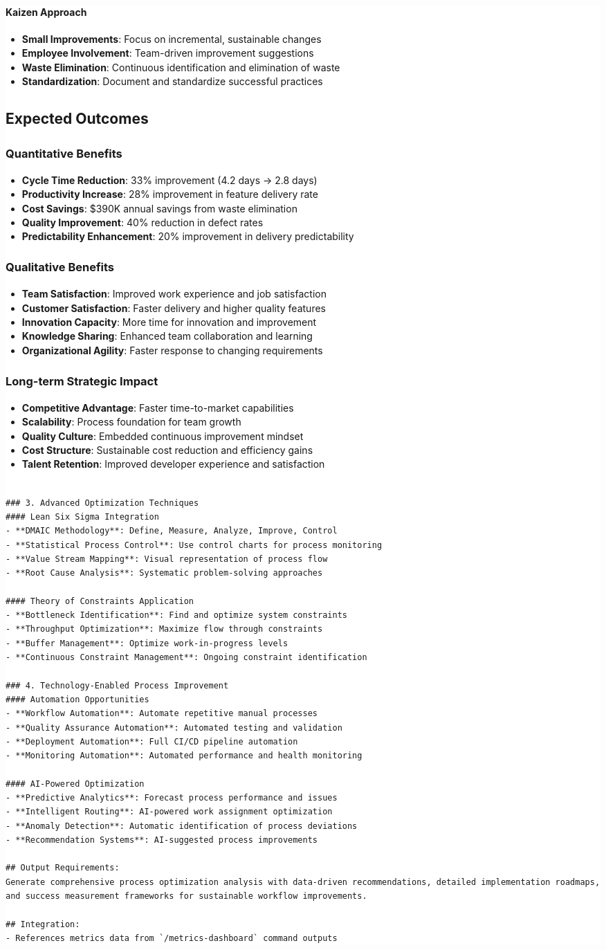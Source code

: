 #### Kaizen Approach
- **Small Improvements**: Focus on incremental, sustainable changes
- **Employee Involvement**: Team-driven improvement suggestions
- **Waste Elimination**: Continuous identification and elimination of waste
- **Standardization**: Document and standardize successful practices

## Expected Outcomes

### Quantitative Benefits
- **Cycle Time Reduction**: 33% improvement (4.2 days → 2.8 days)
- **Productivity Increase**: 28% improvement in feature delivery rate
- **Cost Savings**: $390K annual savings from waste elimination
- **Quality Improvement**: 40% reduction in defect rates
- **Predictability Enhancement**: 20% improvement in delivery predictability

### Qualitative Benefits
- **Team Satisfaction**: Improved work experience and job satisfaction
- **Customer Satisfaction**: Faster delivery and higher quality features
- **Innovation Capacity**: More time for innovation and improvement
- **Knowledge Sharing**: Enhanced team collaboration and learning
- **Organizational Agility**: Faster response to changing requirements

### Long-term Strategic Impact
- **Competitive Advantage**: Faster time-to-market capabilities
- **Scalability**: Process foundation for team growth
- **Quality Culture**: Embedded continuous improvement mindset  
- **Cost Structure**: Sustainable cost reduction and efficiency gains
- **Talent Retention**: Improved developer experience and satisfaction
```

### 3. Advanced Optimization Techniques
#### Lean Six Sigma Integration
- **DMAIC Methodology**: Define, Measure, Analyze, Improve, Control
- **Statistical Process Control**: Use control charts for process monitoring
- **Value Stream Mapping**: Visual representation of process flow
- **Root Cause Analysis**: Systematic problem-solving approaches

#### Theory of Constraints Application
- **Bottleneck Identification**: Find and optimize system constraints
- **Throughput Optimization**: Maximize flow through constraints
- **Buffer Management**: Optimize work-in-progress levels
- **Continuous Constraint Management**: Ongoing constraint identification

### 4. Technology-Enabled Process Improvement
#### Automation Opportunities
- **Workflow Automation**: Automate repetitive manual processes
- **Quality Assurance Automation**: Automated testing and validation
- **Deployment Automation**: Full CI/CD pipeline automation
- **Monitoring Automation**: Automated performance and health monitoring

#### AI-Powered Optimization
- **Predictive Analytics**: Forecast process performance and issues
- **Intelligent Routing**: AI-powered work assignment optimization
- **Anomaly Detection**: Automatic identification of process deviations
- **Recommendation Systems**: AI-suggested process improvements

## Output Requirements:
Generate comprehensive process optimization analysis with data-driven recommendations, detailed implementation roadmaps, and success measurement frameworks for sustainable workflow improvements.

## Integration:
- References metrics data from `/metrics-dashboard` command outputs
```